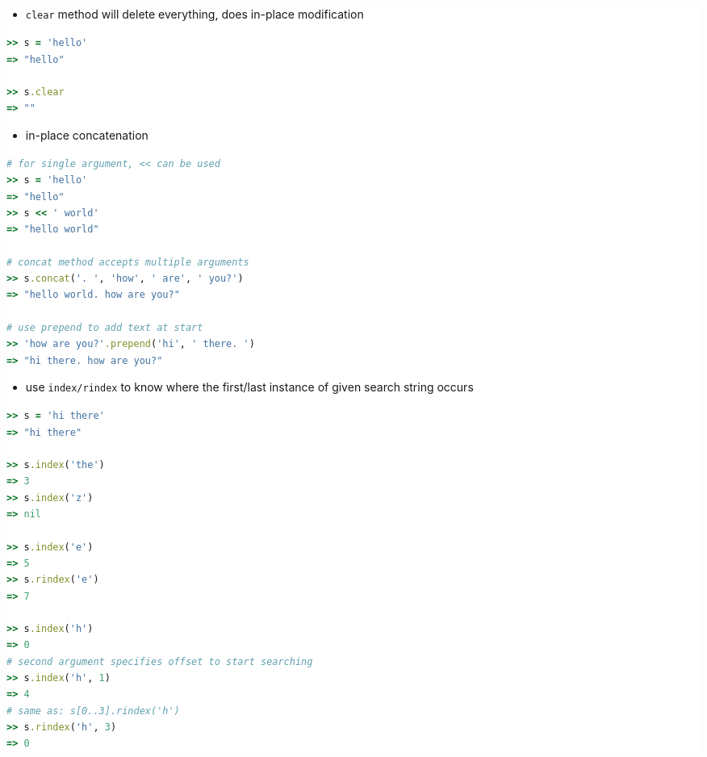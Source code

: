 
* `clear` method will delete everything, does in-place modification

```ruby
>> s = 'hello'
=> "hello"

>> s.clear
=> ""
```

* in-place concatenation

```ruby
# for single argument, << can be used
>> s = 'hello'
=> "hello"
>> s << ' world'
=> "hello world"

# concat method accepts multiple arguments
>> s.concat('. ', 'how', ' are', ' you?')
=> "hello world. how are you?"

# use prepend to add text at start
>> 'how are you?'.prepend('hi', ' there. ')
=> "hi there. how are you?"
```

* use `index/rindex` to know where the first/last instance of given search string occurs

```ruby
>> s = 'hi there'
=> "hi there"

>> s.index('the')
=> 3
>> s.index('z')
=> nil

>> s.index('e')
=> 5
>> s.rindex('e')
=> 7

>> s.index('h')
=> 0
# second argument specifies offset to start searching
>> s.index('h', 1)
=> 4
# same as: s[0..3].rindex('h')
>> s.rindex('h', 3)
=> 0
```
